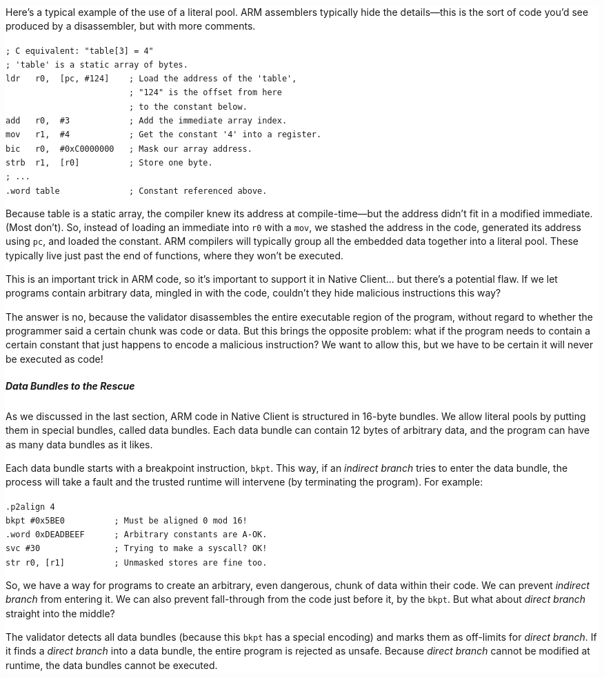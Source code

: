 Here’s a typical example of the use of a literal pool. ARM assemblers typically hide the details—this is the sort of code you’d see produced by a disassembler, but with more comments.

    ; C equivalent: "table[3] = 4"
    ; 'table' is a static array of bytes.
    ldr   r0,  [pc, #124]    ; Load the address of the 'table',
                             ; "124" is the offset from here
                             ; to the constant below.
    add   r0,  #3            ; Add the immediate array index.
    mov   r1,  #4            ; Get the constant '4' into a register.
    bic   r0,  #0xC0000000   ; Mask our array address.
    strb  r1,  [r0]          ; Store one byte.
    ; ...
    .word table              ; Constant referenced above.

Because table is a static array, the compiler knew its address at compile-time—but the address didn’t fit in a modified immediate. (Most don’t). So, instead of loading an immediate into `r0` with a `mov`, we stashed the address in the code, generated its address using `pc`, and loaded the constant. ARM compilers will typically group all the embedded data together into a literal pool. These typically live just past the end of functions, where they won’t be executed.

This is an important trick in ARM code, so it’s important to support it in Native Client... but there’s a potential flaw. If we let programs contain arbitrary data, mingled in with the code, couldn’t they hide malicious instructions this way?

The answer is no, because the validator disassembles the entire executable region of the program, without regard to whether the programmer said a certain chunk was code or data. But this brings the opposite problem: what if the program needs to contain a certain constant that just happens to encode a malicious instruction? We want to allow this, but we have to be certain it will never be executed as code!

##### Data Bundles to the Rescue

As we discussed in the last section, ARM code in Native Client is structured in 16-byte bundles. We allow literal pools by putting them in special bundles, called data bundles. Each data bundle can contain 12 bytes of arbitrary data, and the program can have as many data bundles as it likes.

Each data bundle starts with a breakpoint instruction, `bkpt`. This way, if an *indirect branch* tries to enter the data bundle, the process will take a fault and the trusted runtime will intervene (by terminating the program). For example:

    .p2align 4
    bkpt #0x5BE0          ; Must be aligned 0 mod 16!
    .word 0xDEADBEEF      ; Arbitrary constants are A-OK.
    svc #30               ; Trying to make a syscall? OK!
    str r0, [r1]          ; Unmasked stores are fine too.

So, we have a way for programs to create an arbitrary, even dangerous, chunk of data within their code. We can prevent *indirect branch* from entering it. We can also prevent fall-through from the code just before it, by the `bkpt`. But what about *direct branch* straight into the middle?

The validator detects all data bundles (because this `bkpt` has a special encoding) and marks them as off-limits for *direct branch*. If it finds a *direct branch* into a data bundle, the entire program is rejected as unsafe. Because *direct branch* cannot be modified at runtime, the data bundles cannot be executed.
